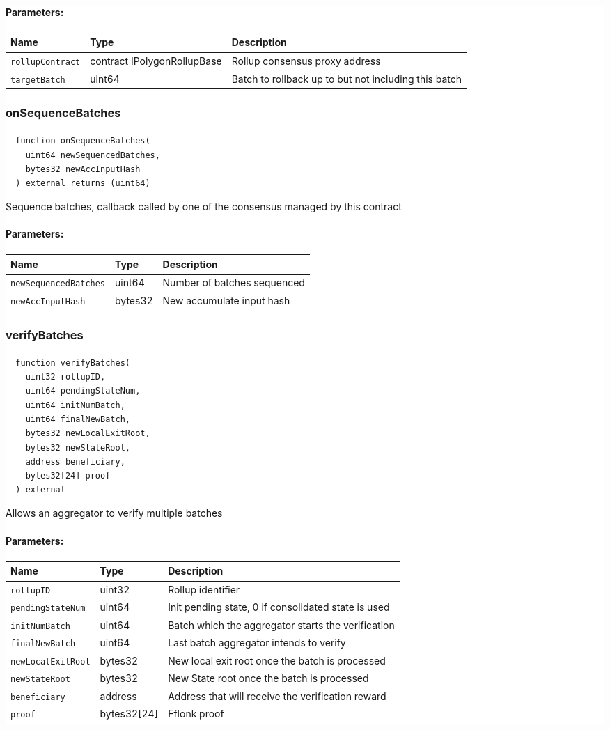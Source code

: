 
#### Parameters:
| Name | Type | Description                                                          |
| :--- | :--- | :------------------------------------------------------------------- |
|`rollupContract` | contract IPolygonRollupBase | Rollup consensus proxy address
|`targetBatch` | uint64 | Batch to rollback up to but not including this batch

### onSequenceBatches
```solidity
  function onSequenceBatches(
    uint64 newSequencedBatches,
    bytes32 newAccInputHash
  ) external returns (uint64)
```
Sequence batches, callback called by one of the consensus managed by this contract


#### Parameters:
| Name | Type | Description                                                          |
| :--- | :--- | :------------------------------------------------------------------- |
|`newSequencedBatches` | uint64 | Number of batches sequenced
|`newAccInputHash` | bytes32 | New accumulate input hash

### verifyBatches
```solidity
  function verifyBatches(
    uint32 rollupID,
    uint64 pendingStateNum,
    uint64 initNumBatch,
    uint64 finalNewBatch,
    bytes32 newLocalExitRoot,
    bytes32 newStateRoot,
    address beneficiary,
    bytes32[24] proof
  ) external
```
Allows an aggregator to verify multiple batches


#### Parameters:
| Name | Type | Description                                                          |
| :--- | :--- | :------------------------------------------------------------------- |
|`rollupID` | uint32 | Rollup identifier
|`pendingStateNum` | uint64 | Init pending state, 0 if consolidated state is used
|`initNumBatch` | uint64 | Batch which the aggregator starts the verification
|`finalNewBatch` | uint64 | Last batch aggregator intends to verify
|`newLocalExitRoot` | bytes32 | New local exit root once the batch is processed
|`newStateRoot` | bytes32 | New State root once the batch is processed
|`beneficiary` | address | Address that will receive the verification reward
|`proof` | bytes32[24] | Fflonk proof
